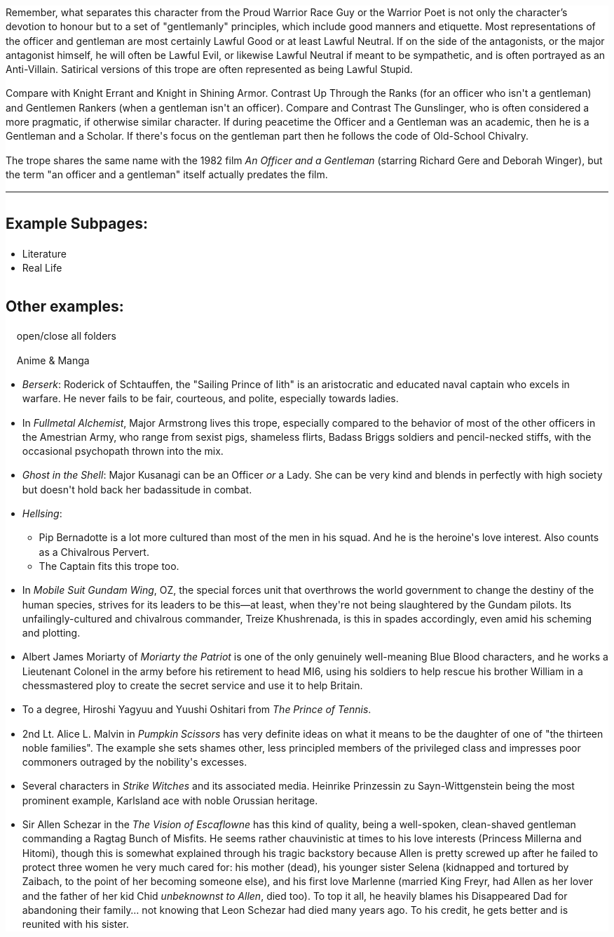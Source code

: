 Remember, what separates this character from the Proud Warrior Race Guy or the Warrior Poet is not only the character’s devotion to honour but to a set of "gentlemanly" principles, which include good manners and etiquette. Most representations of the officer and gentleman are most certainly Lawful Good or at least Lawful Neutral. If on the side of the antagonists, or the major antagonist himself, he will often be Lawful Evil, or likewise Lawful Neutral if meant to be sympathetic, and is often portrayed as an Anti-Villain. Satirical versions of this trope are often represented as being Lawful Stupid.

Compare with Knight Errant and Knight in Shining Armor. Contrast Up Through the Ranks (for an officer who isn't a gentleman) and Gentlemen Rankers (when a gentleman isn't an officer). Compare and Contrast The Gunslinger, who is often considered a more pragmatic, if otherwise similar character. If during peacetime the Officer and a Gentleman was an academic, then he is a Gentleman and a Scholar. If there's focus on the gentleman part then he follows the code of Old-School Chivalry.

The trope shares the same name with the 1982 film _An Officer and a Gentleman_ (starring Richard Gere and Deborah Winger), but the term "an officer and a gentleman" itself actually predates the film.

___

## Example Subpages:

-   Literature
-   Real Life

## Other examples:

    open/close all folders 

    Anime & Manga 

-   _Berserk_: Roderick of Schtauffen, the "Sailing Prince of Iith" is an aristocratic and educated naval captain who excels in warfare. He never fails to be fair, courteous, and polite, especially towards ladies.
-   In _Fullmetal Alchemist_, Major Armstrong lives this trope, especially compared to the behavior of most of the other officers in the Amestrian Army, who range from sexist pigs, shameless flirts, Badass Briggs soldiers and pencil-necked stiffs, with the occasional psychopath thrown into the mix.
-   _Ghost in the Shell_: Major Kusanagi can be an Officer _or_ a Lady. She can be very kind and blends in perfectly with high society but doesn't hold back her badassitude in combat.
-   _Hellsing_:
    -   Pip Bernadotte is a lot more cultured than most of the men in his squad. And he is the heroine's love interest. Also counts as a Chivalrous Pervert.
    -   The Captain fits this trope too.

-   In _Mobile Suit Gundam Wing_, OZ, the special forces unit that overthrows the world government to change the destiny of the human species, strives for its leaders to be this—at least, when they're not being slaughtered by the Gundam pilots. Its unfailingly-cultured and chivalrous commander, Treize Khushrenada, is this in spades accordingly, even amid his scheming and plotting.
-   Albert James Moriarty of _Moriarty the Patriot_ is one of the only genuinely well-meaning Blue Blood characters, and he works a Lieutenant Colonel in the army before his retirement to head MI6, using his soldiers to help rescue his brother William in a chessmastered ploy to create the secret service and use it to help Britain.
-   To a degree, Hiroshi Yagyuu and Yuushi Oshitari from _The Prince of Tennis_.
-   2nd Lt. Alice L. Malvin in _Pumpkin Scissors_ has very definite ideas on what it means to be the daughter of one of "the thirteen noble families". The example she sets shames other, less principled members of the privileged class and impresses poor commoners outraged by the nobility's excesses.
-   Several characters in _Strike Witches_ and its associated media. Heinrike Prinzessin zu Sayn-Wittgenstein being the most prominent example, Karlsland ace with noble Orussian heritage.
-   Sir Allen Schezar in the _The Vision of Escaflowne_ has this kind of quality, being a well-spoken, clean-shaved gentleman commanding a Ragtag Bunch of Misfits. He seems rather chauvinistic at times to his love interests (Princess Millerna and Hitomi), though this is somewhat explained through his tragic backstory because Allen is pretty screwed up after he failed to protect three women he very much cared for: his mother (dead), his younger sister Selena (kidnapped and tortured by Zaibach, to the point of her becoming someone else), and his first love Marlenne (married King Freyr, had Allen as her lover and the father of her kid Chid _unbeknownst to Allen_, died too). To top it all, he heavily blames his Disappeared Dad for abandoning their family… not knowing that Leon Schezar had died many years ago. To his credit, he gets better and is reunited with his sister.